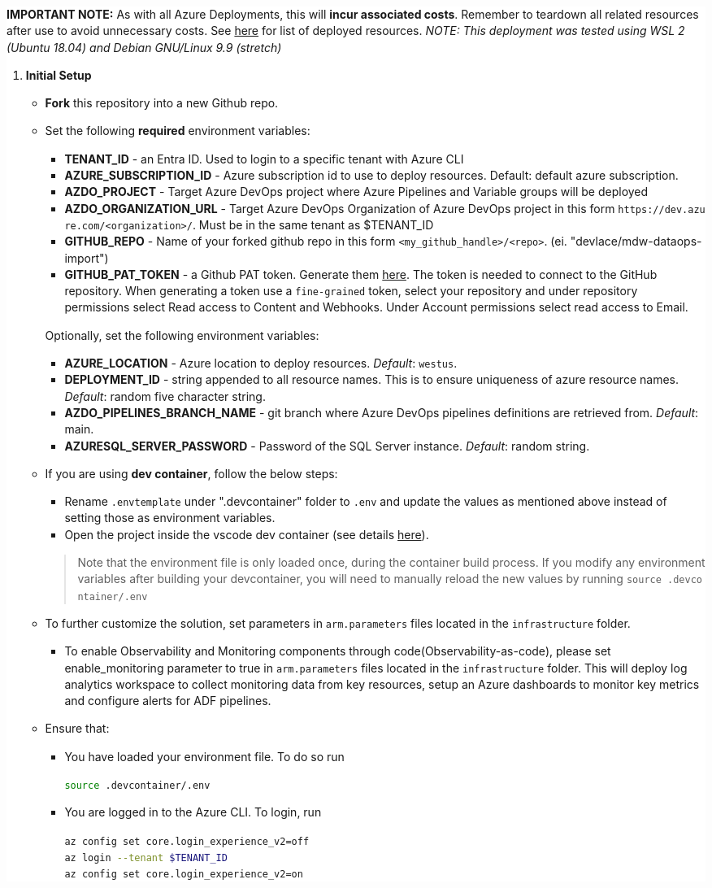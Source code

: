 **IMPORTANT NOTE:** As with all Azure Deployments, this will **incur associated costs**. Remember to teardown all related resources after use to avoid unnecessary costs. See [here](#deployed-resources) for list of deployed resources.
*NOTE: This deployment was tested using WSL 2 (Ubuntu 18.04) and Debian GNU/Linux 9.9 (stretch)*

1. **Initial Setup**
   - **Fork** this repository into a new Github repo.
   - Set the following **required** environment variables:
      - **TENANT_ID** - an Entra ID. Used to login to a specific tenant with Azure CLI
      - **AZURE_SUBSCRIPTION_ID** - Azure subscription id to use to deploy resources. Default: default azure subscription.
      - **AZDO_PROJECT** - Target Azure DevOps project where Azure Pipelines and Variable groups will be deployed
      - **AZDO_ORGANIZATION_URL** - Target Azure DevOps Organization of Azure DevOps project in this form `https://dev.azure.com/<organization>/`. Must be in the same tenant as $TENANT_ID
      - **GITHUB_REPO** - Name of your forked github repo in this form `<my_github_handle>/<repo>`. (ei. "devlace/mdw-dataops-import")
      - **GITHUB_PAT_TOKEN** - a Github PAT token. Generate them [here](https://github.com/settings/tokens). The token is needed to connect to the GitHub repository. When generating a token use a `fine-grained` token, select your repository and under repository permissions select Read access to Content and Webhooks. Under Account permissions select read access to Email.

      Optionally, set the following environment variables:
      - **AZURE_LOCATION** - Azure location to deploy resources. *Default*: `westus`.
      - **DEPLOYMENT_ID** - string appended to all resource names. This is to ensure uniqueness of azure resource names. *Default*: random five character string.
      - **AZDO_PIPELINES_BRANCH_NAME** - git branch where Azure DevOps pipelines definitions are retrieved from. *Default*: main.
      - **AZURESQL_SERVER_PASSWORD** - Password of the SQL Server instance. *Default*: random string.

   - If you are using **dev container**, follow the below steps:
      - Rename `.envtemplate` under ".devcontainer" folder to `.env` and update the values as mentioned above instead of setting those as environment variables.
      - Open the project inside the vscode dev container (see details [here](docs/devcontainer.md)).
      > Note that the environment file is only loaded once, during the container build process. If you modify any environment variables after building your devcontainer, you will need to manually reload the new values by running `source .devcontainer/.env`

   - To further customize the solution, set parameters in `arm.parameters` files located in the `infrastructure` folder.
      - To enable Observability and Monitoring components through code(Observability-as-code), please set enable_monitoring parameter to true in  `arm.parameters` files located in the `infrastructure` folder. This will deploy log analytics workspace to collect monitoring data from key resources, setup an Azure dashboards to monitor key metrics and configure alerts for ADF pipelines.
   - Ensure that:
      - You have loaded your environment file. To do so run
        ```bash
        source .devcontainer/.env
        ```

      - You are logged in to the Azure CLI. To login, run

        ```bash
        az config set core.login_experience_v2=off
        az login --tenant $TENANT_ID
        az config set core.login_experience_v2=on
        ```
